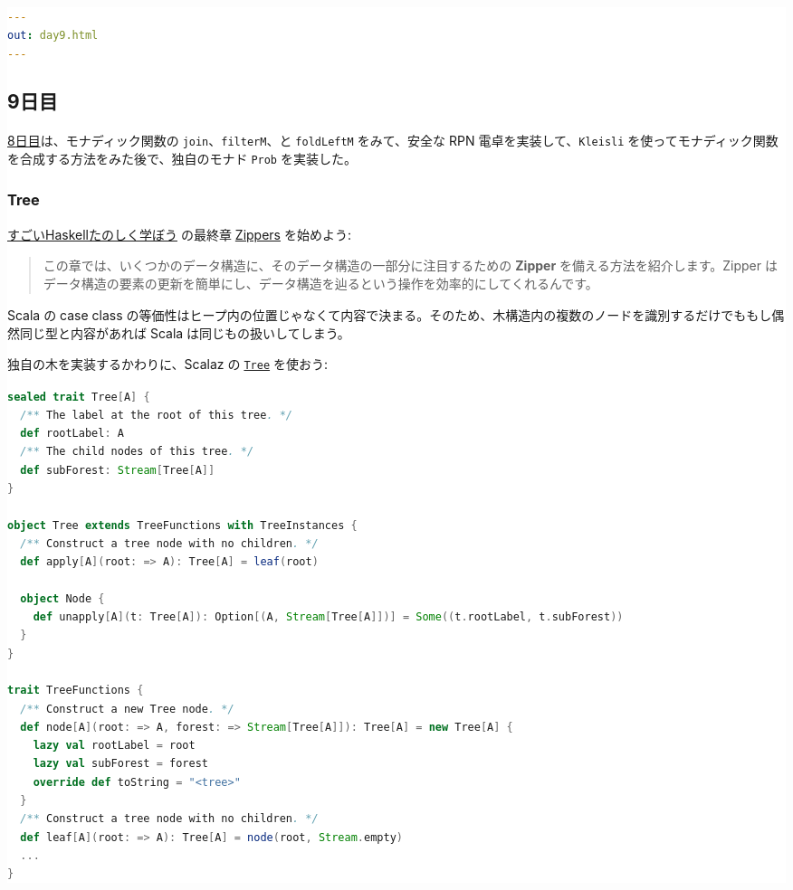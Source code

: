 ```yaml
---
out: day9.html
---
```


  [day8]: http://eed3si9n.com/ja/learning-scalaz-day8

9日目
----

[8日目][day8]は、モナディック関数の `join`、`filterM`、と `foldLeftM` をみて、安全な RPN 電卓を実装して、`Kleisli` を使ってモナディック関数を合成する方法をみた後で、独自のモナド `Prob` を実装した。

### Tree

[すごいHaskellたのしく学ぼう](http://www.amazon.co.jp/dp/4274068854) の最終章 [Zippers](http://learnyouahaskell.com/zippers) を始めよう:

> この章では、いくつかのデータ構造に、そのデータ構造の一部分に注目するための **Zipper** を備える方法を紹介します。Zipper はデータ構造の要素の更新を簡単にし、データ構造を辿るという操作を効率的にしてくれるんです。

Scala の case class の等価性はヒープ内の位置じゃなくて内容で決まる。そのため、木構造内の複数のノードを識別するだけでももし偶然同じ型と内容があれば Scala は同じもの扱いしてしまう。

独自の木を実装するかわりに、Scalaz の [`Tree`](https://github.com/scalaz/scalaz/blob/scalaz-seven/core/src/main/scala/scalaz/Tree.scala) を使おう:

```scala
sealed trait Tree[A] {
  /** The label at the root of this tree. */
  def rootLabel: A
  /** The child nodes of this tree. */
  def subForest: Stream[Tree[A]]
}

object Tree extends TreeFunctions with TreeInstances {
  /** Construct a tree node with no children. */
  def apply[A](root: => A): Tree[A] = leaf(root)

  object Node {
    def unapply[A](t: Tree[A]): Option[(A, Stream[Tree[A]])] = Some((t.rootLabel, t.subForest))
  }
}

trait TreeFunctions {
  /** Construct a new Tree node. */
  def node[A](root: => A, forest: => Stream[Tree[A]]): Tree[A] = new Tree[A] {
    lazy val rootLabel = root
    lazy val subForest = forest
    override def toString = "<tree>"
  }
  /** Construct a tree node with no children. */
  def leaf[A](root: => A): Tree[A] = node(root, Stream.empty)
  ...
}
```

